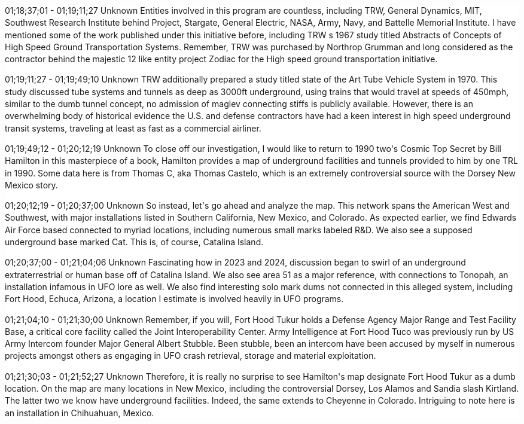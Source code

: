 01;18;37;01 - 01;19;11;27
Unknown
Entities involved in this program are countless, including TRW, General Dynamics, MIT, Southwest Research Institute behind Project, Stargate, General Electric, NASA, Army, Navy, and Battelle Memorial Institute. I have mentioned some of the work published under this initiative before, including TRW s 1967 study titled Abstracts of Concepts of High Speed Ground Transportation Systems. Remember, TRW was purchased by Northrop Grumman and long considered as the contractor behind the majestic 12 like entity project Zodiac for the High speed ground transportation initiative.

01;19;11;27 - 01;19;49;10
Unknown
TRW additionally prepared a study titled state of the Art Tube Vehicle System in 1970. This study discussed tube systems and tunnels as deep as 3000ft underground, using trains that would travel at speeds of 450mph, similar to the dumb tunnel concept, no admission of maglev connecting stiffs is publicly available. However, there is an overwhelming body of historical evidence the U.S. and defense contractors have had a keen interest in high speed underground transit systems, traveling at least as fast as a commercial airliner.

01;19;49;12 - 01;20;12;19
Unknown
To close off our investigation, I would like to return to 1990 two's Cosmic Top Secret by Bill Hamilton in this masterpiece of a book, Hamilton provides a map of underground facilities and tunnels provided to him by one TRL in 1990. Some data here is from Thomas C, aka Thomas Castelo, which is an extremely controversial source with the Dorsey New Mexico story.

01;20;12;19 - 01;20;37;00
Unknown
So instead, let's go ahead and analyze the map. This network spans the American West and Southwest, with major installations listed in Southern California, New Mexico, and Colorado. As expected earlier, we find Edwards Air Force based connected to myriad locations, including numerous small marks labeled R&D. We also see a supposed underground base marked Cat. This is, of course, Catalina Island.

01;20;37;00 - 01;21;04;06
Unknown
Fascinating how in 2023 and 2024, discussion began to swirl of an underground extraterrestrial or human base off of Catalina Island. We also see area 51 as a major reference, with connections to Tonopah, an installation infamous in UFO lore as well. We also find interesting solo mark dums not connected in this alleged system, including Fort Hood, Echuca, Arizona, a location I estimate is involved heavily in UFO programs.

01;21;04;10 - 01;21;30;00
Unknown
Remember, if you will, Fort Hood Tukur holds a Defense Agency Major Range and Test Facility Base, a critical core facility called the Joint Interoperability Center. Army Intelligence at Fort Hood Tuco was previously run by US Army Intercom founder Major General Albert Stubble. Been stubble, been an intercom have been accused by myself in numerous projects amongst others as engaging in UFO crash retrieval, storage and material exploitation.

01;21;30;03 - 01;21;52;27
Unknown
Therefore, it is really no surprise to see Hamilton's map designate Fort Hood Tukur as a dumb location. On the map are many locations in New Mexico, including the controversial Dorsey, Los Alamos and Sandia slash Kirtland. The latter two we know have underground facilities. Indeed, the same extends to Cheyenne in Colorado. Intriguing to note here is an installation in Chihuahuan, Mexico.
